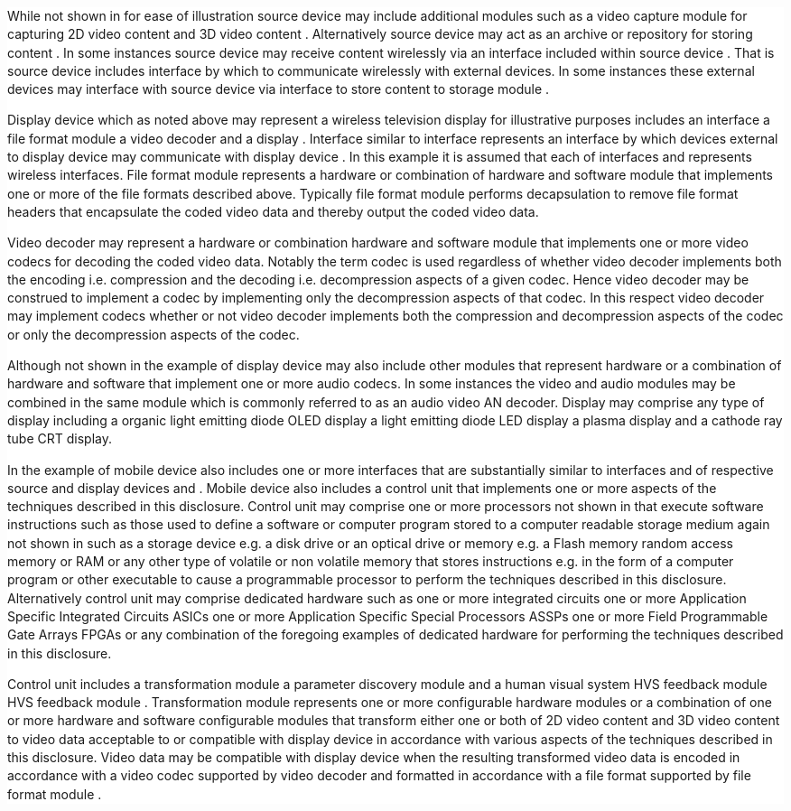While not shown in for ease of illustration source device may include additional modules such as a video capture module for capturing 2D video content and 3D video content . Alternatively source device may act as an archive or repository for storing content . In some instances source device may receive content wirelessly via an interface included within source device . That is source device includes interface by which to communicate wirelessly with external devices. In some instances these external devices may interface with source device via interface to store content to storage module .

Display device which as noted above may represent a wireless television display for illustrative purposes includes an interface a file format module a video decoder and a display . Interface similar to interface represents an interface by which devices external to display device may communicate with display device . In this example it is assumed that each of interfaces and represents wireless interfaces. File format module represents a hardware or combination of hardware and software module that implements one or more of the file formats described above. Typically file format module performs decapsulation to remove file format headers that encapsulate the coded video data and thereby output the coded video data.

Video decoder may represent a hardware or combination hardware and software module that implements one or more video codecs for decoding the coded video data. Notably the term codec is used regardless of whether video decoder implements both the encoding i.e. compression and the decoding i.e. decompression aspects of a given codec. Hence video decoder may be construed to implement a codec by implementing only the decompression aspects of that codec. In this respect video decoder may implement codecs whether or not video decoder implements both the compression and decompression aspects of the codec or only the decompression aspects of the codec.

Although not shown in the example of display device may also include other modules that represent hardware or a combination of hardware and software that implement one or more audio codecs. In some instances the video and audio modules may be combined in the same module which is commonly referred to as an audio video AN decoder. Display may comprise any type of display including a organic light emitting diode OLED display a light emitting diode LED display a plasma display and a cathode ray tube CRT display.

In the example of mobile device also includes one or more interfaces that are substantially similar to interfaces and of respective source and display devices and . Mobile device also includes a control unit that implements one or more aspects of the techniques described in this disclosure. Control unit may comprise one or more processors not shown in that execute software instructions such as those used to define a software or computer program stored to a computer readable storage medium again not shown in such as a storage device e.g. a disk drive or an optical drive or memory e.g. a Flash memory random access memory or RAM or any other type of volatile or non volatile memory that stores instructions e.g. in the form of a computer program or other executable to cause a programmable processor to perform the techniques described in this disclosure. Alternatively control unit may comprise dedicated hardware such as one or more integrated circuits one or more Application Specific Integrated Circuits ASICs one or more Application Specific Special Processors ASSPs one or more Field Programmable Gate Arrays FPGAs or any combination of the foregoing examples of dedicated hardware for performing the techniques described in this disclosure.

Control unit includes a transformation module a parameter discovery module and a human visual system HVS feedback module HVS feedback module . Transformation module represents one or more configurable hardware modules or a combination of one or more hardware and software configurable modules that transform either one or both of 2D video content and 3D video content to video data acceptable to or compatible with display device in accordance with various aspects of the techniques described in this disclosure. Video data may be compatible with display device when the resulting transformed video data is encoded in accordance with a video codec supported by video decoder and formatted in accordance with a file format supported by file format module .
